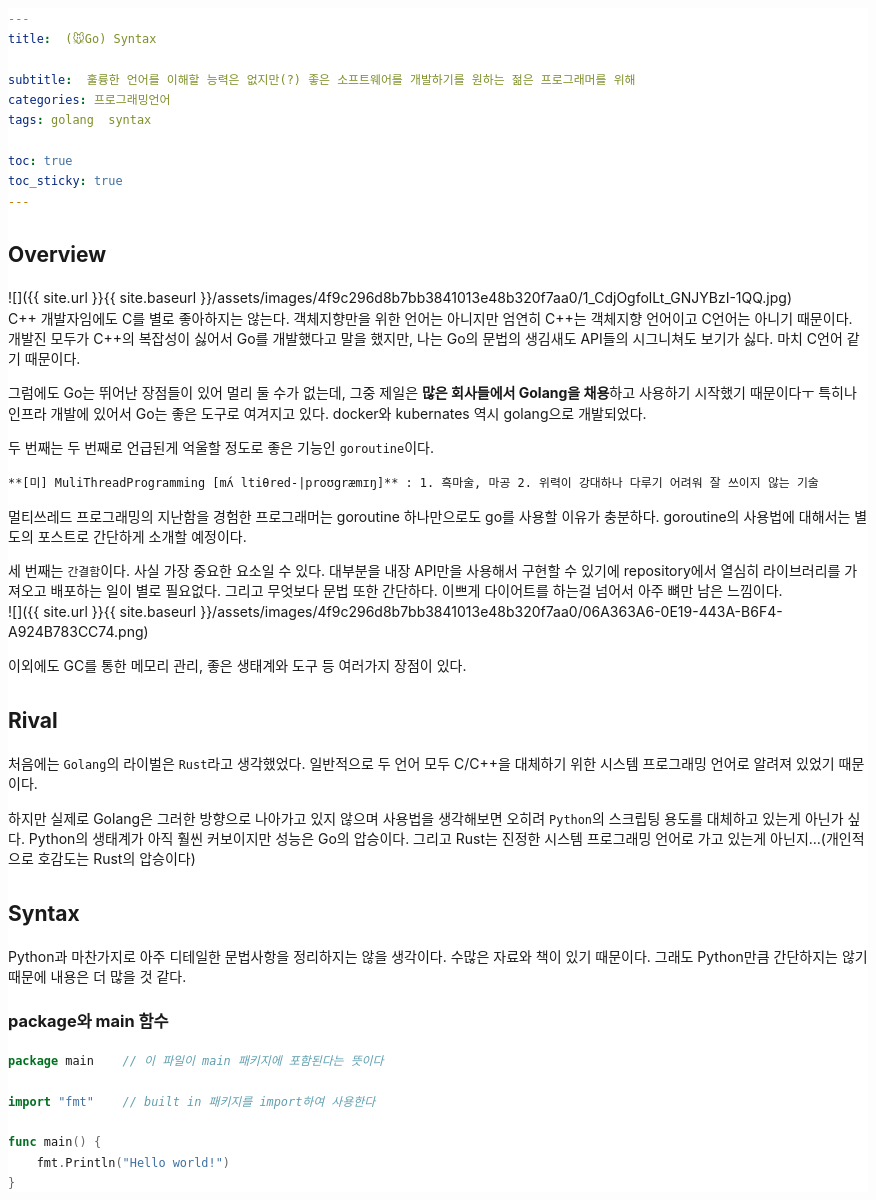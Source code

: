 ```yaml
---
title:  (🐭Go) Syntax

subtitle:  훌륭한 언어를 이해할 능력은 없지만(?) 좋은 소프트웨어를 개발하기를 원하는 젊은 프로그래머를 위해
categories: 프로그래밍언어 
tags: golang  syntax
 
toc: true
toc_sticky: true
---
```


  
  
## Overview  
![]({{ site.url }}{{ site.baseurl }}/assets/images/4f9c296d8b7bb3841013e48b320f7aa0/1_CdjOgfolLt_GNJYBzI-1QQ.jpg)  
C++ 개발자임에도 C를 별로 좋아하지는 않는다. 객체지향만을 위한 언어는 아니지만 엄연히 C++는 객체지향 언어이고  C언어는 아니기 때문이다. 개발진 모두가 C++의 복잡성이 싫어서 Go를 개발했다고 말을 했지만, 나는 Go의 문법의 생김새도 API들의 시그니쳐도 보기가 싫다. 마치 C언어 같기 때문이다.  
  
그럼에도 Go는 뛰어난 장점들이 있어 멀리 둘 수가 없는데, 그중 제일은 **많은 회사들에서 Golang을 채용**하고 사용하기 시작했기 때문이다ㅜ 특히나 인프라 개발에 있어서 Go는 좋은 도구로 여겨지고 있다. docker와 kubernates 역시 golang으로 개발되었다.  
  
두 번째는 두 번째로 언급된게 억울할 정도로 좋은 기능인 `goroutine`이다.  
  
```  
**[미] MuliThreadProgramming [mʌ́ ltiθred-|proʊgrӕmɪŋ]** : 1. 흑마술, 마공 2. 위력이 강대하나 다루기 어려워 잘 쓰이지 않는 기술  
```  
  
멀티쓰레드 프로그래밍의 지난함을 경험한 프로그래머는 goroutine 하나만으로도 go를 사용할 이유가 충분하다. goroutine의 사용법에 대해서는 별도의 포스트로 간단하게 소개할 예정이다.  
  
세 번째는 `간결함`이다. 사실 가장 중요한 요소일 수 있다. 대부분을 내장 API만을 사용해서 구현할 수 있기에 repository에서 열심히 라이브러리를 가져오고 배포하는 일이 별로 필요없다. 그리고 무엇보다 문법 또한 간단하다. 이쁘게 다이어트를 하는걸 넘어서 아주 뼈만 남은 느낌이다.  
![]({{ site.url }}{{ site.baseurl }}/assets/images/4f9c296d8b7bb3841013e48b320f7aa0/06A363A6-0E19-443A-B6F4-A924B783CC74.png)  
  
이외에도 GC를 통한 메모리 관리, 좋은 생태계와 도구 등 여러가지 장점이 있다.  
  
## Rival  
처음에는 `Golang`의 라이벌은 `Rust`라고 생각했었다. 일반적으로 두 언어 모두 C/C++을 대체하기 위한 시스템 프로그래밍 언어로 알려져 있었기 때문이다.  
  
하지만 실제로 Golang은 그러한 방향으로 나아가고 있지 않으며 사용법을 생각해보면 오히려 `Python`의 스크립팅 용도를 대체하고 있는게 아닌가 싶다. Python의 생태계가 아직 훨씬 커보이지만 성능은 Go의 압승이다. 그리고 Rust는 진정한 시스템 프로그래밍 언어로 가고 있는게 아닌지…(개인적으로 호감도는 Rust의 압승이다)  
  
## Syntax  
Python과 마찬가지로 아주 디테일한 문법사항을 정리하지는 않을 생각이다. 수많은 자료와 책이 있기 때문이다. 그래도 Python만큼 간단하지는 않기 때문에 내용은 더 많을 것 같다.  
  
### package와 main 함수  
```go  
package main    // 이 파일이 main 패키지에 포함된다는 뜻이다  
  
import "fmt"    // built in 패키지를 import하여 사용한다  
  
func main() {  
    fmt.Println("Hello world!")  
}   
```  
  